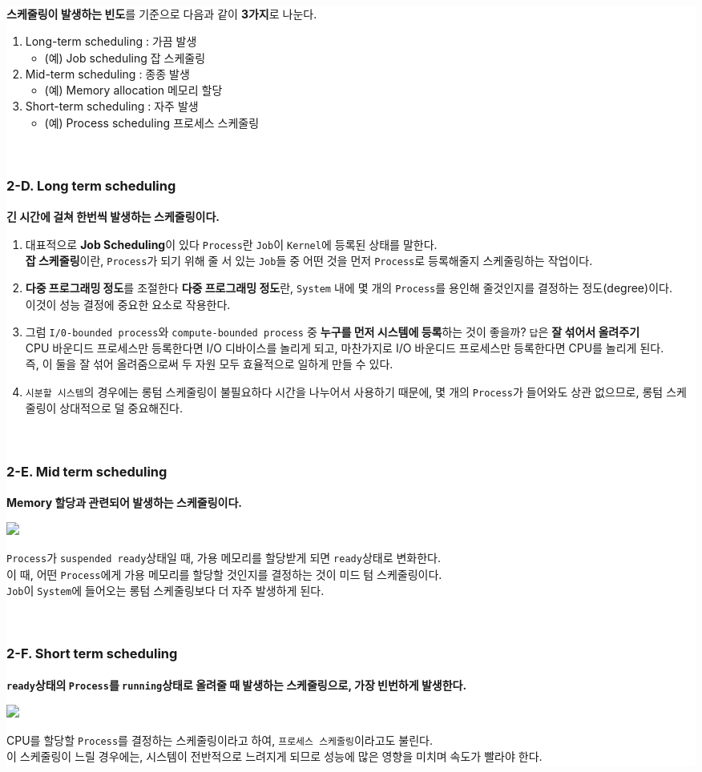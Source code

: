 **스케줄링이 발생하는 빈도**를 기준으로 다음과 같이 **3가지**로 나눈다. <br>

1. Long-term scheduling : 가끔 발생
   - (예) Job scheduling 잡 스케줄링
2. Mid-term scheduling : 종종 발생
   - (예) Memory allocation 메모리 할당
3. Short-term scheduling : 자주 발생
   - (예) Process scheduling 프로세스 스케줄링

<br>

### 2-D. Long term scheduling

**긴 시간에 걸쳐 한번씩 발생하는 스케줄링이다.**<br>
1. 대표적으로 **Job Scheduling**이 있다
`Process`란 `Job`이 `Kernel`에 등록된 상태를 말한다. <br> **잡 스케줄링**이란, `Process`가 되기 위해 줄 서 있는 `Job`들 중 어떤 것을 먼저 `Process`로 등록해줄지 스케줄링하는 작업이다. <br>

2. **다중 프로그래밍 정도**를 조절한다
**다중 프로그래밍 정도**란, `System` 내에 몇 개의 `Process`를 용인해 줄것인지를 결정하는 정도(degree)이다. <br>
이것이 성능 결정에 중요한 요소로 작용한다. <br>

3. 그럼 `I/0-bounded process`와 `compute-bounded process` 중 **누구를 먼저 시스템에 등록**하는 것이 좋을까?
`답`은 **잘 섞어서 올려주기**<br>
CPU 바운디드 프로세스만 등록한다면 I/O 디바이스를 놀리게 되고, 마찬가지로 I/O 바운디드 프로세스만 등록한다면 CPU를 놀리게 된다.  <br>
즉, 이 둘을 잘 섞어 올려줌으로써 두 자원 모두 효율적으로 일하게 만들 수 있다. <br>

4. `시분할 시스템`의 경우에는 롱텀 스케줄링이 불필요하다
시간을 나누어서 사용하기 때문에, 몇 개의 `Process`가 들어와도 상관 없으므로, 롱텀 스케줄링이 상대적으로 덜 중요해진다. 

<br>

### 2-E. Mid term scheduling

**Memory 할당과 관련되어 발생하는 스케줄링이다.**<br>

<img src="https://user-images.githubusercontent.com/62331803/100333628-2c904c00-3016-11eb-9b1f-24b9530e003e.png" width="50%">
<br>

`Process`가 `suspended ready`상태일 때, 가용 메모리를 할당받게 되면 `ready`상태로 변화한다. <br>
이 때, 어떤 `Process`에게 가용 메모리를 할당할 것인지를 결정하는 것이 미드 텀 스케줄링이다. <br>
`Job`이 `System`에 들어오는 롱텀 스케줄링보다 더 자주 발생하게 된다. 

<br>


### 2-F. Short term scheduling

**`ready`상태의 `Process`를 `running`상태로 올려줄 때 발생하는 스케줄링으로, 가장 빈번하게 발생한다.**

<img src="https://user-images.githubusercontent.com/62331803/100334177-c657f900-3016-11eb-9425-3893e9702c43.png" width="50%">
<br>

CPU를 할당할 `Process`를 결정하는  스케줄링이라고 하여, `프로세스 스케줄링`이라고도 불린다.<br>
이 스케줄링이 느릴 경우에는, 시스템이 전반적으로 느려지게 되므로 성능에 많은 영향을 미치며 속도가 빨라야 한다. 
